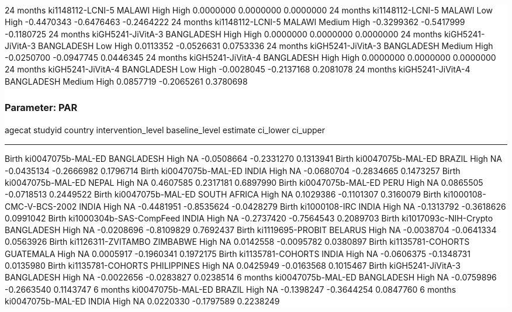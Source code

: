 24 months   ki1148112-LCNI-5           MALAWI                         High                 High               0.0000000    0.0000000    0.0000000
24 months   ki1148112-LCNI-5           MALAWI                         Low                  High              -0.4470343   -0.6476463   -0.2464222
24 months   ki1148112-LCNI-5           MALAWI                         Medium               High              -0.3299362   -0.5417999   -0.1180725
24 months   kiGH5241-JiVitA-3          BANGLADESH                     High                 High               0.0000000    0.0000000    0.0000000
24 months   kiGH5241-JiVitA-3          BANGLADESH                     Low                  High               0.0113352   -0.0526631    0.0753336
24 months   kiGH5241-JiVitA-3          BANGLADESH                     Medium               High              -0.0250700   -0.0947745    0.0446345
24 months   kiGH5241-JiVitA-4          BANGLADESH                     High                 High               0.0000000    0.0000000    0.0000000
24 months   kiGH5241-JiVitA-4          BANGLADESH                     Low                  High              -0.0028045   -0.2137168    0.2081078
24 months   kiGH5241-JiVitA-4          BANGLADESH                     Medium               High               0.0857719   -0.2065261    0.3780698


### Parameter: PAR


agecat      studyid                    country                        intervention_level   baseline_level      estimate     ci_lower     ci_upper
----------  -------------------------  -----------------------------  -------------------  ---------------  -----------  -----------  -----------
Birth       ki0047075b-MAL-ED          BANGLADESH                     High                 NA                -0.0508664   -0.2331270    0.1313941
Birth       ki0047075b-MAL-ED          BRAZIL                         High                 NA                -0.0435134   -0.2666982    0.1796714
Birth       ki0047075b-MAL-ED          INDIA                          High                 NA                -0.0680704   -0.2834665    0.1473257
Birth       ki0047075b-MAL-ED          NEPAL                          High                 NA                 0.4607585    0.2317181    0.6897990
Birth       ki0047075b-MAL-ED          PERU                           High                 NA                 0.0865505   -0.0718513    0.2449522
Birth       ki0047075b-MAL-ED          SOUTH AFRICA                   High                 NA                 0.1029386   -0.1101307    0.3160079
Birth       ki1000108-CMC-V-BCS-2002   INDIA                          High                 NA                -0.4481951   -0.8535624   -0.0428279
Birth       ki1000108-IRC              INDIA                          High                 NA                -0.1313792   -0.3618626    0.0991042
Birth       ki1000304b-SAS-CompFeed    INDIA                          High                 NA                -0.2737420   -0.7564543    0.2089703
Birth       ki1017093c-NIH-Crypto      BANGLADESH                     High                 NA                -0.0208696   -0.8109829    0.7692437
Birth       ki1119695-PROBIT           BELARUS                        High                 NA                -0.0038704   -0.0641334    0.0563926
Birth       ki1126311-ZVITAMBO         ZIMBABWE                       High                 NA                 0.0142558   -0.0095782    0.0380897
Birth       ki1135781-COHORTS          GUATEMALA                      High                 NA                 0.0005917   -0.1960341    0.1972175
Birth       ki1135781-COHORTS          INDIA                          High                 NA                -0.0606375   -0.1348731    0.0135980
Birth       ki1135781-COHORTS          PHILIPPINES                    High                 NA                 0.0425949   -0.0163568    0.1015467
Birth       kiGH5241-JiVitA-3          BANGLADESH                     High                 NA                -0.0022656   -0.0283827    0.0238514
6 months    ki0047075b-MAL-ED          BANGLADESH                     High                 NA                -0.0759896   -0.2663540    0.1143747
6 months    ki0047075b-MAL-ED          BRAZIL                         High                 NA                -0.1398247   -0.3644254    0.0847760
6 months    ki0047075b-MAL-ED          INDIA                          High                 NA                 0.0220330   -0.1797589    0.2238249